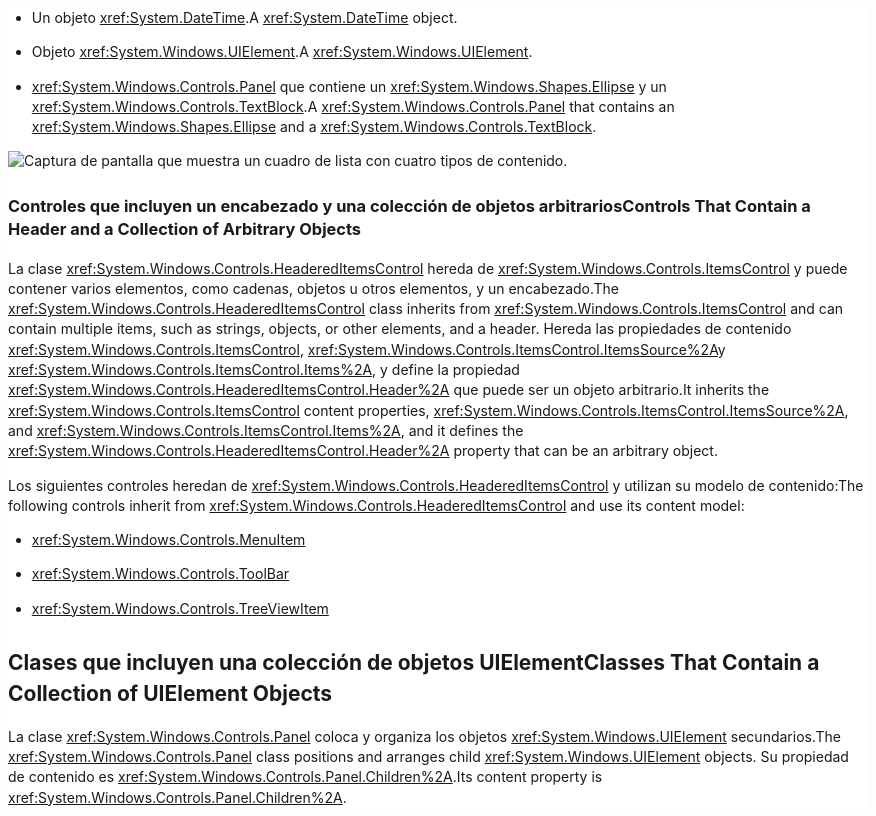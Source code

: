 - <span data-ttu-id="92c4b-149">Un objeto <xref:System.DateTime>.</span><span class="sxs-lookup"><span data-stu-id="92c4b-149">A <xref:System.DateTime> object.</span></span>  
  
- <span data-ttu-id="92c4b-150">Objeto <xref:System.Windows.UIElement>.</span><span class="sxs-lookup"><span data-stu-id="92c4b-150">A <xref:System.Windows.UIElement>.</span></span>  
  
- <span data-ttu-id="92c4b-151"><xref:System.Windows.Controls.Panel> que contiene un <xref:System.Windows.Shapes.Ellipse> y un <xref:System.Windows.Controls.TextBlock>.</span><span class="sxs-lookup"><span data-stu-id="92c4b-151">A <xref:System.Windows.Controls.Panel> that contains an <xref:System.Windows.Shapes.Ellipse> and a <xref:System.Windows.Controls.TextBlock>.</span></span>  
  
 ![Captura de pantalla que muestra un cuadro de lista con cuatro tipos de contenido.](./media/wpf-content-model/control-content-model-listbox.png)  
  
### <a name="controls-that-contain-a-header-and-a-collection-of-arbitrary-objects"></a><span data-ttu-id="92c4b-153">Controles que incluyen un encabezado y una colección de objetos arbitrarios</span><span class="sxs-lookup"><span data-stu-id="92c4b-153">Controls That Contain a Header and a Collection of Arbitrary Objects</span></span>  
 <span data-ttu-id="92c4b-154">La clase <xref:System.Windows.Controls.HeaderedItemsControl> hereda de <xref:System.Windows.Controls.ItemsControl> y puede contener varios elementos, como cadenas, objetos u otros elementos, y un encabezado.</span><span class="sxs-lookup"><span data-stu-id="92c4b-154">The <xref:System.Windows.Controls.HeaderedItemsControl> class inherits from <xref:System.Windows.Controls.ItemsControl> and can contain multiple items, such as strings, objects, or other elements, and a header.</span></span> <span data-ttu-id="92c4b-155">Hereda las propiedades de contenido <xref:System.Windows.Controls.ItemsControl>, <xref:System.Windows.Controls.ItemsControl.ItemsSource%2A>y <xref:System.Windows.Controls.ItemsControl.Items%2A>, y define la propiedad <xref:System.Windows.Controls.HeaderedItemsControl.Header%2A> que puede ser un objeto arbitrario.</span><span class="sxs-lookup"><span data-stu-id="92c4b-155">It inherits the <xref:System.Windows.Controls.ItemsControl> content properties, <xref:System.Windows.Controls.ItemsControl.ItemsSource%2A>, and <xref:System.Windows.Controls.ItemsControl.Items%2A>, and it defines the <xref:System.Windows.Controls.HeaderedItemsControl.Header%2A> property that can be an arbitrary object.</span></span>  
  
 <span data-ttu-id="92c4b-156">Los siguientes controles heredan de <xref:System.Windows.Controls.HeaderedItemsControl> y utilizan su modelo de contenido:</span><span class="sxs-lookup"><span data-stu-id="92c4b-156">The following controls inherit from <xref:System.Windows.Controls.HeaderedItemsControl> and use its content model:</span></span>  
  
- <xref:System.Windows.Controls.MenuItem>  
  
- <xref:System.Windows.Controls.ToolBar>  
  
- <xref:System.Windows.Controls.TreeViewItem>  
  
<a name="classes_that_contain_a_collection_of_uielement_objects"></a>   
## <a name="classes-that-contain-a-collection-of-uielement-objects"></a><span data-ttu-id="92c4b-157">Clases que incluyen una colección de objetos UIElement</span><span class="sxs-lookup"><span data-stu-id="92c4b-157">Classes That Contain a Collection of UIElement Objects</span></span>  
 <span data-ttu-id="92c4b-158">La clase <xref:System.Windows.Controls.Panel> coloca y organiza los objetos <xref:System.Windows.UIElement> secundarios.</span><span class="sxs-lookup"><span data-stu-id="92c4b-158">The <xref:System.Windows.Controls.Panel> class positions and arranges child <xref:System.Windows.UIElement> objects.</span></span> <span data-ttu-id="92c4b-159">Su propiedad de contenido es <xref:System.Windows.Controls.Panel.Children%2A>.</span><span class="sxs-lookup"><span data-stu-id="92c4b-159">Its content property is <xref:System.Windows.Controls.Panel.Children%2A>.</span></span>  
  
